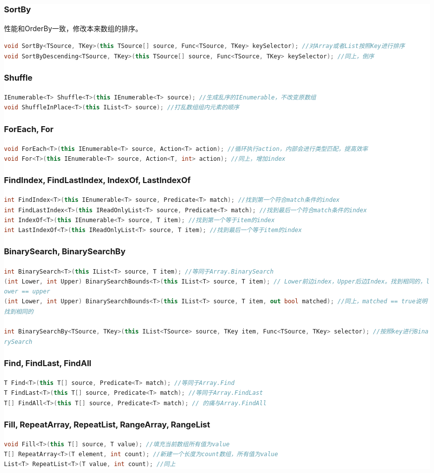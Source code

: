 ### SortBy

性能和OrderBy一致，修改本来数组的排序。
```csharp
void SortBy<TSource, TKey>(this TSource[] source, Func<TSource, TKey> keySelector); //对Array或者List按照Key进行排序
void SortByDescending<TSource, TKey>(this TSource[] source, Func<TSource, TKey> keySelector); //同上，倒序
```

### Shuffle
```csharp
IEnumerable<T> Shuffle<T>(this IEnumerable<T> source); //生成乱序的IEnumerable，不改变原数组
void ShuffleInPlace<T>(this IList<T> source); //打乱数组组内元素的顺序
```

### ForEach, For
```csharp
void ForEach<T>(this IEnumerable<T> source, Action<T> action); //循环执行action，内部会进行类型匹配，提高效率
void For<T>(this IEnumerable<T> source, Action<T, int> action); //同上，增加index
```

### FindIndex, FindLastIndex, IndexOf, LastIndexOf
```csharp
int FindIndex<T>(this IEnumerable<T> source, Predicate<T> match); //找到第一个符合match条件的index
int FindLastIndex<T>(this IReadOnlyList<T> source, Predicate<T> match); //找到最后一个符合match条件的index
int IndexOf<T>(this IEnumerable<T> source, T item); //找到第一个等于item的index
int LastIndexOf<T>(this IReadOnlyList<T> source, T item); //找到最后一个等于item的index
```

### BinarySearch, BinarySearchBy
```csharp
int BinarySearch<T>(this IList<T> source, T item); //等同于Array.BinarySearch
(int Lower, int Upper) BinarySearchBounds<T>(this IList<T> source, T item); // Lower前边index，Upper后边Index。找到相同的，lower == upper
(int Lower, int Upper) BinarySearchBounds<T>(this IList<T> source, T item, out bool matched); //同上，matched == true说明找到相同的

int BinarySearchBy<TSource, TKey>(this IList<TSource> source, TKey item, Func<TSource, TKey> selector); //按照key进行BinarySearch
```

### Find, FindLast, FindAll
```csharp
T Find<T>(this T[] source, Predicate<T> match); //等同于Array.Find
T FindLast<T>(this T[] source, Predicate<T> match); //等同于Array.FindLast
T[] FindAll<T>(this T[] source, Predicate<T> match); // 的痛与Array.FindAll
```

### Fill, RepeatArray, RepeatList, RangeArray, RangeList
```csharp
void Fill<T>(this T[] source, T value); //填充当前数组所有值为value
T[] RepeatArray<T>(T element, int count); //新建一个长度为count数组，所有值为value
List<T> RepeatList<T>(T value, int count); //同上
```
